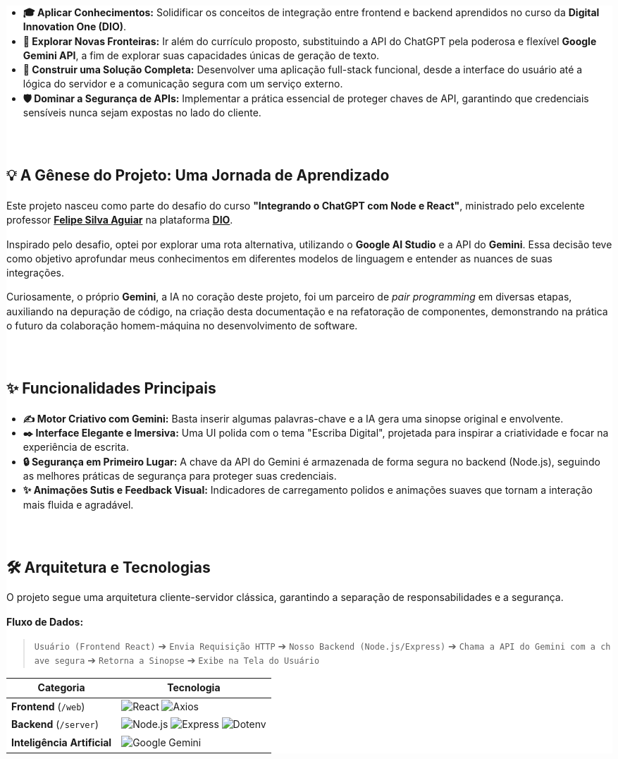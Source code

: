 *   **🎓 Aplicar Conhecimentos:** Solidificar os conceitos de integração entre frontend e backend aprendidos no curso da **Digital Innovation One (DIO)**.
*   **🧠 Explorar Novas Fronteiras:** Ir além do currículo proposto, substituindo a API do ChatGPT pela poderosa e flexível **Google Gemini API**, a fim de explorar suas capacidades únicas de geração de texto.
*   **🔧 Construir uma Solução Completa:** Desenvolver uma aplicação full-stack funcional, desde a interface do usuário até a lógica do servidor e a comunicação segura com um serviço externo.
*   **🛡️ Dominar a Segurança de APIs:** Implementar a prática essencial de proteger chaves de API, garantindo que credenciais sensíveis nunca sejam expostas no lado do cliente.

<br>


## 💡 A Gênese do Projeto: Uma Jornada de Aprendizado

Este projeto nasceu como parte do desafio do curso **"Integrando o ChatGPT com Node e React"**, ministrado pelo excelente professor **[Felipe Silva Aguiar](https://www.linkedin.com/in/felipeaguiar-exe/)** na plataforma **[DIO](https://www.dio.me)**.

Inspirado pelo desafio, optei por explorar uma rota alternativa, utilizando o **Google AI Studio** e a API do **Gemini**. Essa decisão teve como objetivo aprofundar meus conhecimentos em diferentes modelos de linguagem e entender as nuances de suas integrações.

Curiosamente, o próprio **Gemini**, a IA no coração deste projeto, foi um parceiro de *pair programming* em diversas etapas, auxiliando na depuração de código, na criação desta documentação e na refatoração de componentes, demonstrando na prática o futuro da colaboração homem-máquina no desenvolvimento de software.

<br>


## ✨ Funcionalidades Principais

*   **✍️ Motor Criativo com Gemini:** Basta inserir algumas palavras-chave e a IA gera uma sinopse original e envolvente.
*   **✒️ Interface Elegante e Imersiva:** Uma UI polida com o tema "Escriba Digital", projetada para inspirar a criatividade e focar na experiência de escrita.
*   **🔒 Segurança em Primeiro Lugar:** A chave da API do Gemini é armazenada de forma segura no backend (Node.js), seguindo as melhores práticas de segurança para proteger suas credenciais.
*   **✨ Animações Sutis e Feedback Visual:** Indicadores de carregamento polidos e animações suaves que tornam a interação mais fluida e agradável.

<br>


## 🛠️ Arquitetura e Tecnologias

O projeto segue uma arquitetura cliente-servidor clássica, garantindo a separação de responsabilidades e a segurança.

**Fluxo de Dados:**
> `Usuário (Frontend React)` ➔ `Envia Requisição HTTP` ➔ `Nosso Backend (Node.js/Express)` ➔ `Chama a API do Gemini com a chave segura` ➔ `Retorna a Sinopse` ➔ `Exibe na Tela do Usuário`

| Categoria           | Tecnologia                                                                         |
| ------------------- | ---------------------------------------------------------------------------------- |
| **Frontend** (`/web`)   | ![React](https://img.shields.io/badge/React-61DAFB?logo=react&logoColor=black) ![Axios](https://img.shields.io/badge/Axios-5A29E4?logo=axios&logoColor=white) |
| **Backend** (`/server`) | ![Node.js](https://img.shields.io/badge/Node.js-339933?logo=nodedotjs&logoColor=white) ![Express](https://img.shields.io/badge/Express-000000?logo=express&logoColor=white) ![Dotenv](https://img.shields.io/badge/Dotenv-ECD53F?logo=dotenv&logoColor=black) |
| **Inteligência Artificial** | ![Google Gemini](https://img.shields.io/badge/Google_Gemini-8E75B2?logo=google&logoColor=white) |
